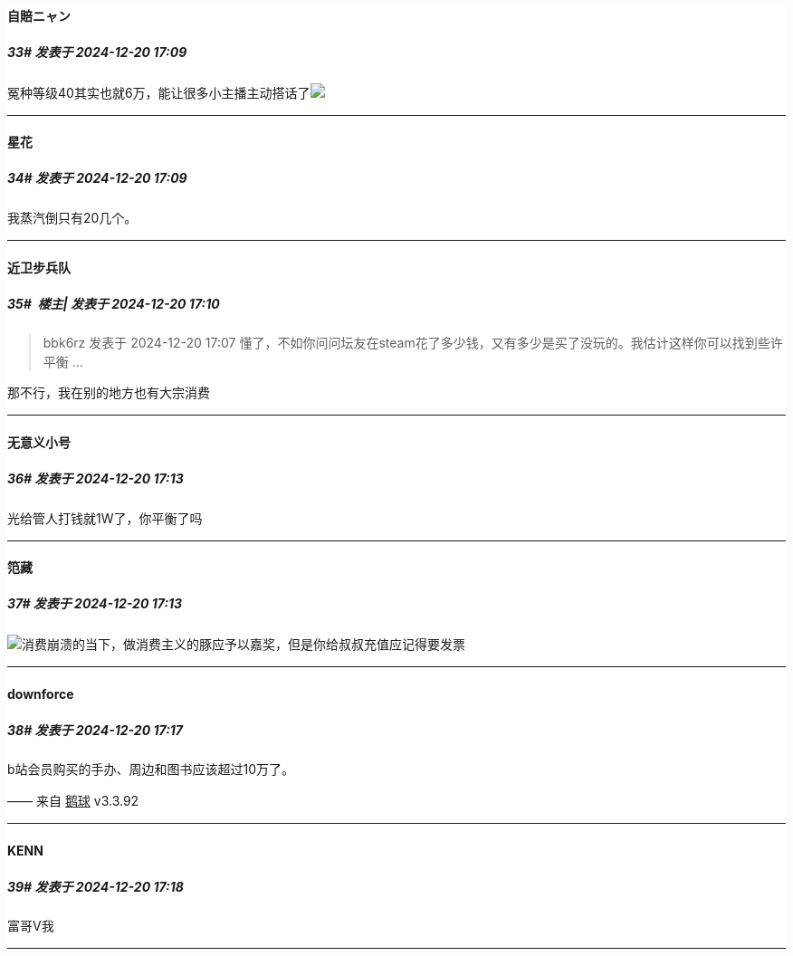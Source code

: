 ####  自賠ニャン  
##### 33#       发表于 2024-12-20 17:09

冤种等级40其实也就6万，能让很多小主播主动搭话了<img src="https://static.saraba1st.com/image/smiley/face2017/009.gif" referrerpolicy="no-referrer">

*****

####  星花  
##### 34#       发表于 2024-12-20 17:09

我蒸汽倒只有20几个。

*****

####  近卫步兵队  
##### 35#         楼主| 发表于 2024-12-20 17:10

<blockquote>bbk6rz 发表于 2024-12-20 17:07
懂了，不如你问问坛友在steam花了多少钱，又有多少是买了没玩的。我估计这样你可以找到些许平衡 ...</blockquote>
那不行，我在别的地方也有大宗消费

*****

####  无意义小号  
##### 36#       发表于 2024-12-20 17:13

光给管人打钱就1W了，你平衡了吗

*****

####  笵藏  
##### 37#       发表于 2024-12-20 17:13

<img src="https://static.saraba1st.com/image/smiley/face2017/067.png" referrerpolicy="no-referrer">消费崩溃的当下，做消费主义的豚应予以嘉奖，但是你给叔叔充值应记得要发票

*****

####  downforce  
##### 38#       发表于 2024-12-20 17:17

b站会员购买的手办、周边和图书应该超过10万了。

—— 来自 [鹅球](https://www.pgyer.com/GcUxKd4w) v3.3.92

*****

####  KENN  
##### 39#       发表于 2024-12-20 17:18

富哥V我

*****
